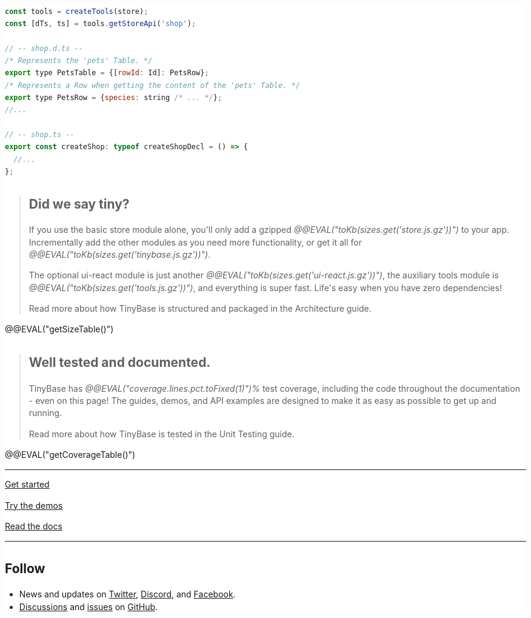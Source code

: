 ```js yolo
const tools = createTools(store);
const [dTs, ts] = tools.getStoreApi('shop');

// -- shop.d.ts --
/* Represents the 'pets' Table. */
export type PetsTable = {[rowId: Id]: PetsRow};
/* Represents a Row when getting the content of the 'pets' Table. */
export type PetsRow = {species: string /* ... */};
//...

// -- shop.ts --
export const createShop: typeof createShopDecl = () => {
  //...
};
```

> ## Did we say tiny?
>
> If you use the basic store module alone, you'll only add a gzipped
> _@@EVAL("toKb(sizes.get('store.js.gz'))")_ to your app. Incrementally add the
> other modules as you need more functionality, or get it all for
> _@@EVAL("toKb(sizes.get('tinybase.js.gz'))")_.
>
> The optional ui-react module is just another
> _@@EVAL("toKb(sizes.get('ui-react.js.gz'))")_, the auxiliary tools module is
> _@@EVAL("toKb(sizes.get('tools.js.gz'))")_, and everything is super fast.
> Life's easy when you have zero dependencies!
>
> Read more about how TinyBase is structured and packaged in the Architecture
> guide.

@@EVAL("getSizeTable()")

> ## Well tested and documented.
>
> TinyBase has _@@EVAL("coverage.lines.pct.toFixed(1)")%_ test coverage,
> including the code throughout the documentation - even on this page! The
> guides, demos, and API examples are designed to make it as easy as possible to
> get up and running.
>
> Read more about how TinyBase is tested in the Unit Testing guide.

@@EVAL("getCoverageTable()")

---

<a class='start' href='/guides/the-basics/getting-started/'>Get started</a>

<a href='/demos/'>Try the demos</a>

<a href='/api/store/interfaces/store/store/'>Read the docs</a>

---

<section>
  <h2>Follow</h2>
  <ul>
    <li>
      News and updates on <a href='https://twitter.com/tinybasejs'>Twitter</a>, 
      <a href='https://discord.com/invite/mGz3mevwP8'>Discord</a>, and 
      <a href='https://facebook.com/tinybasejs'>Facebook</a>.
    </li>
    <li>
      <a href='@@EVAL("metadata.repository")/discussions'>Discussions</a> and 
      <a href='@@EVAL("metadata.repository")/issues'>issues</a> on 
      <a href='@@EVAL("metadata.repository")'>GitHub</a>.
    </li>